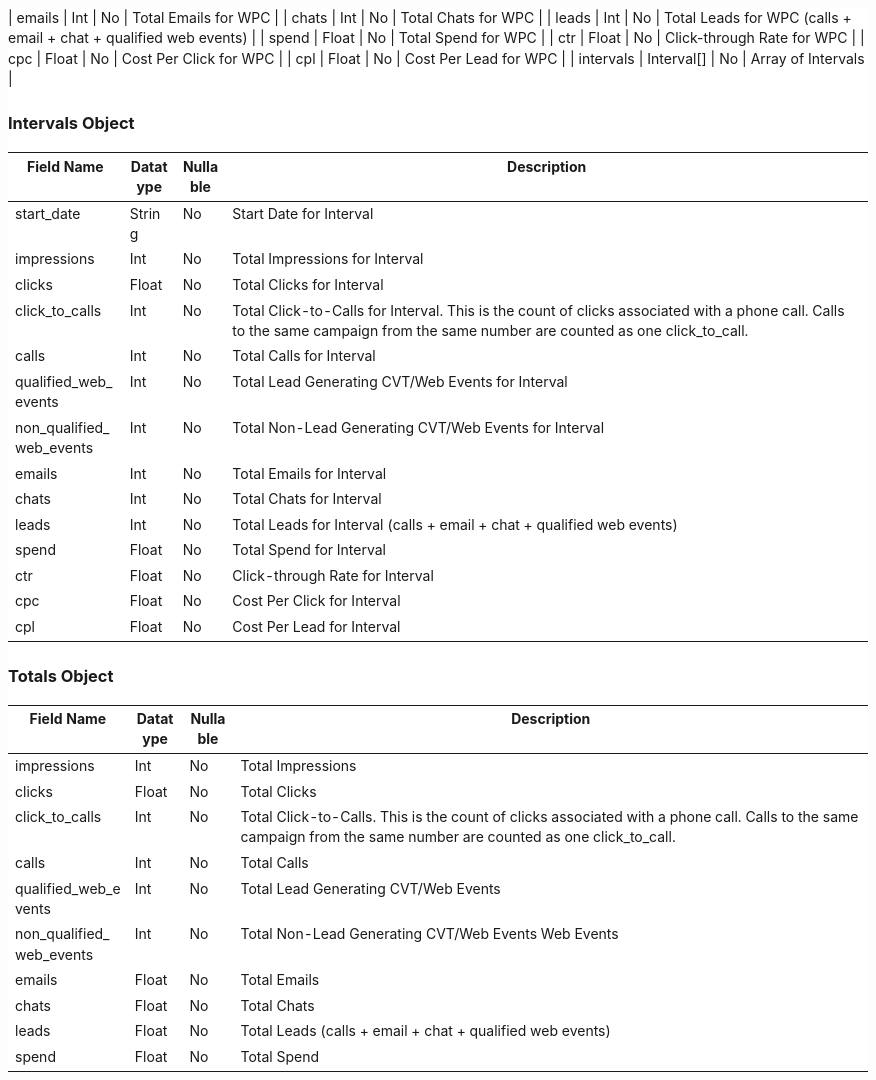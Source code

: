 | emails | Int | No | Total Emails for WPC |
| chats | Int | No | Total Chats for WPC |
| leads | Int | No | Total Leads for WPC (calls + email + chat + qualified web events) |
| spend | Float | No | Total Spend for WPC |
| ctr | Float | No | Click-through Rate for WPC |
| cpc | Float | No | Cost Per Click for WPC |
| cpl | Float | No | Cost Per Lead for WPC |
| intervals | Interval[] | No | Array of Intervals |

### Intervals Object

| Field Name | Datatype | Nullable | Description |
|---|---|---|---|
| start_date | String | No | Start Date for Interval |
| impressions | Int | No | Total Impressions for Interval |
| clicks | Float | No | Total Clicks for Interval |
| click_to_calls | Int | No | Total Click-to-Calls for Interval. This is the count of clicks associated with a phone call.  Calls to the same campaign from the same number are counted as one click_to_call.  |
| calls | Int | No | Total Calls for Interval |
| qualified_web_events | Int | No | Total Lead Generating CVT/Web Events for Interval |
| non_qualified_web_events | Int | No | Total Non-Lead Generating CVT/Web Events for Interval |
| emails | Int | No | Total Emails for Interval |
| chats | Int | No | Total Chats for Interval |
| leads | Int | No | Total Leads for Interval (calls + email + chat + qualified web events) |
| spend | Float | No | Total Spend for Interval |
| ctr | Float | No | Click-through Rate for Interval |
| cpc | Float | No | Cost Per Click for Interval |
| cpl | Float | No | Cost Per Lead for Interval |

### Totals Object

| Field Name | Datatype | Nullable | Description |
|---|---|---|---|
| impressions | Int | No | Total Impressions |
| clicks | Float | No | Total Clicks |
| click_to_calls | Int | No | Total Click-to-Calls. This is the count of clicks associated with a phone call.  Calls to the same campaign from the same number are counted as one click_to_call.  |
| calls | Int | No | Total Calls |
| qualified_web_events | Int | No | Total Lead Generating CVT/Web Events |
| non_qualified_web_events | Int | No | Total Non-Lead Generating CVT/Web Events Web Events |
| emails | Float | No | Total Emails |
| chats | Float | No | Total Chats |
| leads | Float | No | Total Leads (calls + email + chat + qualified web events) |
| spend | Float | No | Total Spend |